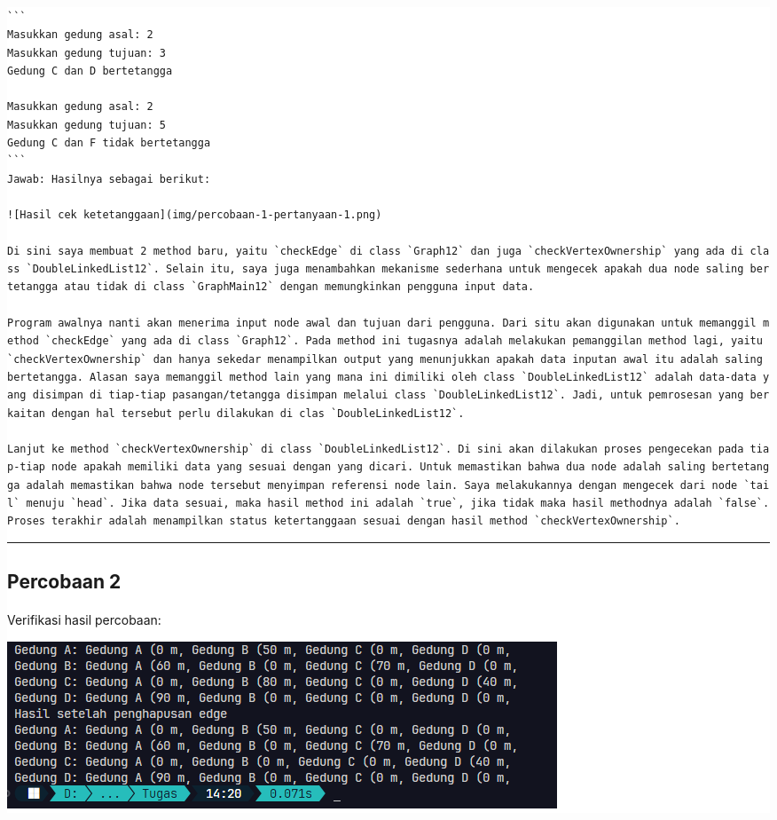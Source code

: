     ```
    Masukkan gedung asal: 2
    Masukkan gedung tujuan: 3
    Gedung C dan D bertetangga

    Masukkan gedung asal: 2
    Masukkan gedung tujuan: 5
    Gedung C dan F tidak bertetangga
    ```
    Jawab: Hasilnya sebagai berikut:

    ![Hasil cek ketetanggaan](img/percobaan-1-pertanyaan-1.png)

    Di sini saya membuat 2 method baru, yaitu `checkEdge` di class `Graph12` dan juga `checkVertexOwnership` yang ada di class `DoubleLinkedList12`. Selain itu, saya juga menambahkan mekanisme sederhana untuk mengecek apakah dua node saling bertetangga atau tidak di class `GraphMain12` dengan memungkinkan pengguna input data. 

    Program awalnya nanti akan menerima input node awal dan tujuan dari pengguna. Dari situ akan digunakan untuk memanggil method `checkEdge` yang ada di class `Graph12`. Pada method ini tugasnya adalah melakukan pemanggilan method lagi, yaitu `checkVertexOwnership` dan hanya sekedar menampilkan output yang menunjukkan apakah data inputan awal itu adalah saling bertetangga. Alasan saya memanggil method lain yang mana ini dimiliki oleh class `DoubleLinkedList12` adalah data-data yang disimpan di tiap-tiap pasangan/tetangga disimpan melalui class `DoubleLinkedList12`. Jadi, untuk pemrosesan yang berkaitan dengan hal tersebut perlu dilakukan di clas `DoubleLinkedList12`.

    Lanjut ke method `checkVertexOwnership` di class `DoubleLinkedList12`. Di sini akan dilakukan proses pengecekan pada tiap-tiap node apakah memiliki data yang sesuai dengan yang dicari. Untuk memastikan bahwa dua node adalah saling bertetangga adalah memastikan bahwa node tersebut menyimpan referensi node lain. Saya melakukannya dengan mengecek dari node `tail` menuju `head`. Jika data sesuai, maka hasil method ini adalah `true`, jika tidak maka hasil methodnya adalah `false`. Proses terakhir adalah menampilkan status ketertanggaan sesuai dengan hasil method `checkVertexOwnership`.

---
## Percobaan 2
Verifikasi hasil percobaan:

![Hasil Percobaan 2](img/percobaan-2.png)

